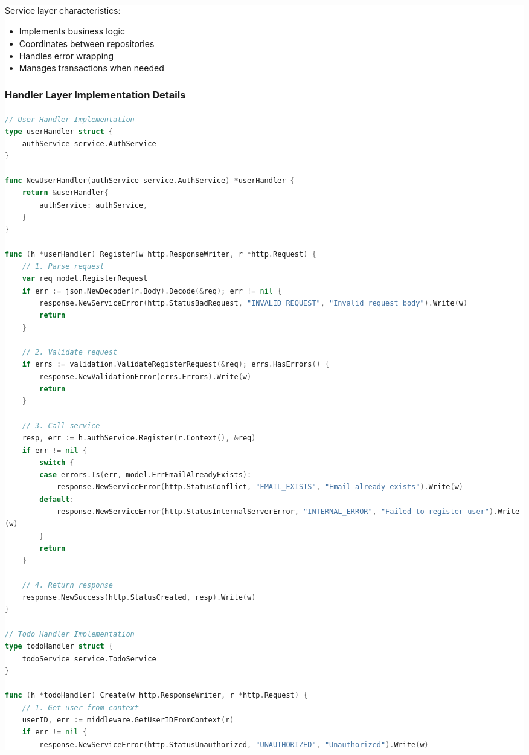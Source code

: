 Service layer characteristics:

- Implements business logic
- Coordinates between repositories
- Handles error wrapping
- Manages transactions when needed

### Handler Layer Implementation Details

```go
// User Handler Implementation
type userHandler struct {
    authService service.AuthService
}

func NewUserHandler(authService service.AuthService) *userHandler {
    return &userHandler{
        authService: authService,
    }
}

func (h *userHandler) Register(w http.ResponseWriter, r *http.Request) {
    // 1. Parse request
    var req model.RegisterRequest
    if err := json.NewDecoder(r.Body).Decode(&req); err != nil {
        response.NewServiceError(http.StatusBadRequest, "INVALID_REQUEST", "Invalid request body").Write(w)
        return
    }

    // 2. Validate request
    if errs := validation.ValidateRegisterRequest(&req); errs.HasErrors() {
        response.NewValidationError(errs.Errors).Write(w)
        return
    }

    // 3. Call service
    resp, err := h.authService.Register(r.Context(), &req)
    if err != nil {
        switch {
        case errors.Is(err, model.ErrEmailAlreadyExists):
            response.NewServiceError(http.StatusConflict, "EMAIL_EXISTS", "Email already exists").Write(w)
        default:
            response.NewServiceError(http.StatusInternalServerError, "INTERNAL_ERROR", "Failed to register user").Write(w)
        }
        return
    }

    // 4. Return response
    response.NewSuccess(http.StatusCreated, resp).Write(w)
}

// Todo Handler Implementation
type todoHandler struct {
    todoService service.TodoService
}

func (h *todoHandler) Create(w http.ResponseWriter, r *http.Request) {
    // 1. Get user from context
    userID, err := middleware.GetUserIDFromContext(r)
    if err != nil {
        response.NewServiceError(http.StatusUnauthorized, "UNAUTHORIZED", "Unauthorized").Write(w)
```